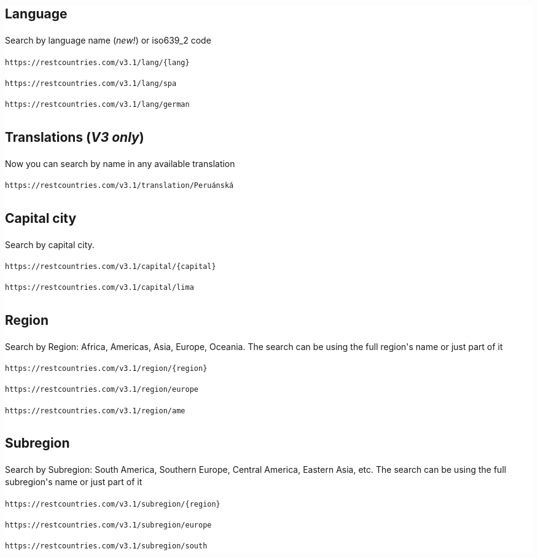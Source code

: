 Language
---------------

Search by language name (_new!_) or iso639_2 code

``` html
https://restcountries.com/v3.1/lang/{lang}
```
``` html
https://restcountries.com/v3.1/lang/spa
```
``` html
https://restcountries.com/v3.1/lang/german
```

Translations (*V3 only*)
-
Now you can search by name in any available translation
``` html
https://restcountries.com/v3.1/translation/Peruánská
```

Capital city
---------------

Search by capital city.

``` html
https://restcountries.com/v3.1/capital/{capital}
```
``` html
https://restcountries.com/v3.1/capital/lima
```

Region
---------------

Search by Region: Africa, Americas, Asia, Europe, Oceania. The search can be using the full region's name or just part of it

``` html
https://restcountries.com/v3.1/region/{region}
```
``` html
https://restcountries.com/v3.1/region/europe
```
``` html
https://restcountries.com/v3.1/region/ame
```

Subregion
---------------

Search by Subregion: South America, Southern Europe, Central America, Eastern Asia, etc. The search can be using the full subregion's name or just part of it

``` html
https://restcountries.com/v3.1/subregion/{region}
```
``` html
https://restcountries.com/v3.1/subregion/europe
```
``` html
https://restcountries.com/v3.1/subregion/south
```
